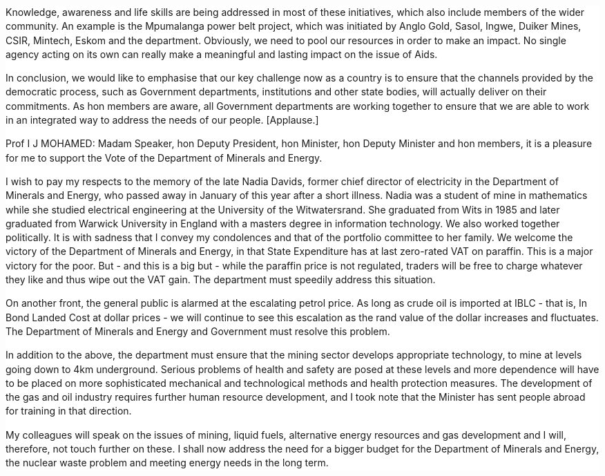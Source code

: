 Knowledge, awareness and life skills are being addressed in most of these
initiatives, which also include members of the wider community. An example
is the Mpumalanga power belt project, which was initiated by Anglo Gold,
Sasol, Ingwe, Duiker Mines, CSIR, Mintech, Eskom and the department.
Obviously, we need to pool our resources in order to make an impact. No
single agency acting on its own can really make a meaningful and lasting
impact on the issue of Aids.

In conclusion, we would like to emphasise that our key challenge now as a
country is to ensure that the channels provided by the democratic process,
such as Government departments, institutions and other state bodies, will
actually deliver on their commitments. As hon members are aware, all
Government departments are working together to ensure that we are able to
work in an integrated way to address the needs of our people.
[Applause.]

Prof I J MOHAMED: Madam Speaker, hon Deputy President, hon Minister, hon
Deputy Minister and hon members, it is a pleasure for me to support the
Vote of the Department of Minerals and Energy.

I wish to pay my respects to the memory of the late Nadia Davids, former
chief director of electricity in the Department of Minerals and Energy, who
passed away in January of this year after a short illness. Nadia was a
student of mine in mathematics while she studied electrical engineering at
the University of the Witwatersrand. She graduated from Wits in 1985 and
later graduated from Warwick University in England with a masters degree in
information technology. We also worked together politically. It is with
sadness that I convey my condolences and that of the portfolio committee to
her family.
We welcome the victory of the Department of Minerals and Energy, in that
State Expenditure has at last zero-rated VAT on paraffin. This is a major
victory for the poor. But - and this is a big but - while the paraffin
price is not regulated, traders will be free to charge whatever they like
and thus wipe out the VAT gain. The department must speedily address this
situation.

On another front, the general public is alarmed at the escalating petrol
price. As long as crude oil is imported at IBLC - that is, In Bond Landed
Cost at dollar prices - we will continue to see this escalation as the rand
value of the dollar increases and fluctuates. The Department of Minerals
and Energy and Government must resolve this problem.

In addition to the above, the department must ensure that the mining sector
develops appropriate technology, to mine at levels going down to 4km
underground. Serious problems of health and safety are posed at these
levels and more dependence will have to be placed on more sophisticated
mechanical and technological methods and health protection measures. The
development of the gas and oil industry requires further human resource
development, and I took note that the Minister has sent people abroad for
training in that direction.

My colleagues will speak on the issues of mining, liquid fuels, alternative
energy resources and gas development and I will, therefore, not touch
further on these. I shall now address the need for a bigger budget for the
Department of Minerals and Energy, the nuclear waste problem and meeting
energy needs in the long term.

